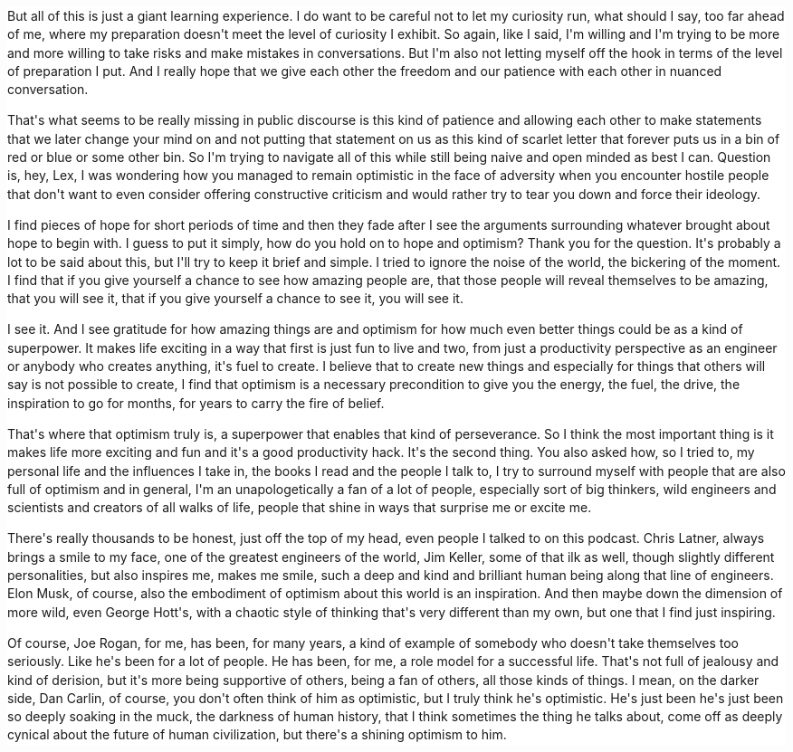 But all of this is just a giant learning experience. I do want to be careful not to let my curiosity run, what should I say, too far ahead of me, where my preparation doesn't meet the level of curiosity I exhibit. So again, like I said, I'm willing and I'm trying to be more and more willing to take risks and make mistakes in conversations. But I'm also not letting myself off the hook in terms of the level of preparation I put. And I really hope that we give each other the freedom and our patience with each other in nuanced conversation.

That's what seems to be really missing in public discourse is this kind of patience and allowing each other to make statements that we later change your mind on and not putting that statement on us as this kind of scarlet letter that forever puts us in a bin of red or blue or some other bin. So I'm trying to navigate all of this while still being naive and open minded as best I can. Question is, hey, Lex, I was wondering how you managed to remain optimistic in the face of adversity when you encounter hostile people that don't want to even consider offering constructive criticism and would rather try to tear you down and force their ideology.

I find pieces of hope for short periods of time and then they fade after I see the arguments surrounding whatever brought about hope to begin with. I guess to put it simply, how do you hold on to hope and optimism? Thank you for the question. It's probably a lot to be said about this, but I'll try to keep it brief and simple. I tried to ignore the noise of the world, the bickering of the moment. I find that if you give yourself a chance to see how amazing people are, that those people will reveal themselves to be amazing, that you will see it, that if you give yourself a chance to see it, you will see it.

I see it. And I see gratitude for how amazing things are and optimism for how much even better things could be as a kind of superpower. It makes life exciting in a way that first is just fun to live and two, from just a productivity perspective as an engineer or anybody who creates anything, it's fuel to create. I believe that to create new things and especially for things that others will say is not possible to create, I find that optimism is a necessary precondition to give you the energy, the fuel, the drive, the inspiration to go for months, for years to carry the fire of belief.

That's where that optimism truly is, a superpower that enables that kind of perseverance. So I think the most important thing is it makes life more exciting and fun and it's a good productivity hack. It's the second thing. You also asked how, so I tried to, my personal life and the influences I take in, the books I read and the people I talk to, I try to surround myself with people that are also full of optimism and in general, I'm an unapologetically a fan of a lot of people, especially sort of big thinkers, wild engineers and scientists and creators of all walks of life, people that shine in ways that surprise me or excite me.

There's really thousands to be honest, just off the top of my head, even people I talked to on this podcast. Chris Latner, always brings a smile to my face, one of the greatest engineers of the world, Jim Keller, some of that ilk as well, though slightly different personalities, but also inspires me, makes me smile, such a deep and kind and brilliant human being along that line of engineers. Elon Musk, of course, also the embodiment of optimism about this world is an inspiration. And then maybe down the dimension of more wild, even George Hott's, with a chaotic style of thinking that's very different than my own, but one that I find just inspiring.

Of course, Joe Rogan, for me, has been, for many years, a kind of example of somebody who doesn't take themselves too seriously. Like he's been for a lot of people. He has been, for me, a role model for a successful life. That's not full of jealousy and kind of derision, but it's more being supportive of others, being a fan of others, all those kinds of things. I mean, on the darker side, Dan Carlin, of course, you don't often think of him as optimistic, but I truly think he's optimistic. He's just been he's just been so deeply soaking in the muck, the darkness of human history, that I think sometimes the thing he talks about, come off as deeply cynical about the future of human civilization, but there's a shining optimism to him.
